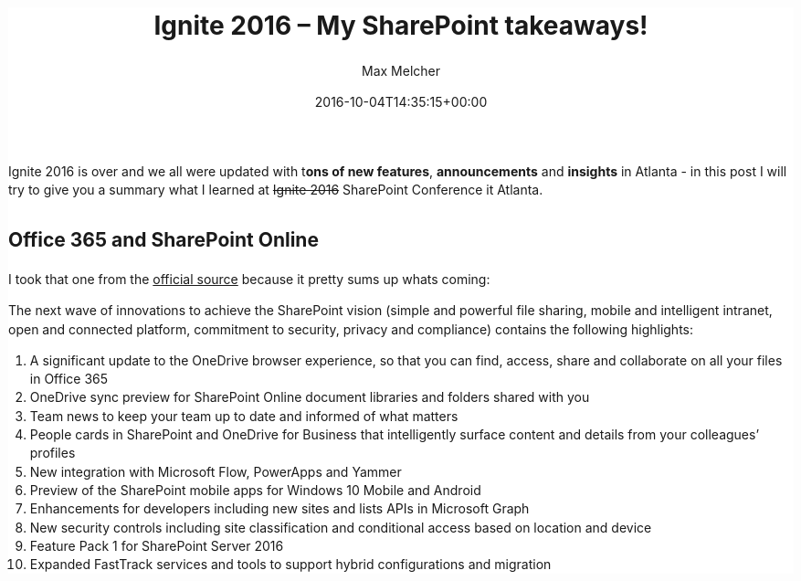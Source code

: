 ﻿---
title: Ignite 2016 – My SharePoint takeaways!
author: Max Melcher
aliases:
   - "/post/2016-10-04-ignite-2016-my-sharepoint-takeaways/"
2016: "10"
type: post
date: 2016-10-04T14:35:15+00:00
url: /2016/10/ignite-2016-my-sharepoint-takeaways/
categories:
  - Azure
  - Delve
  - Development
  - Flow
  - Hybrid
  - Ignite 2016
  - Infopath
  - ITPro
  - Office 365
  - Office Graph
  - OneDrive
  - OneDrive for Business
  - PowerApps
  - Powershell
  - SharePoint 2013
  - SharePoint 2016
  - SharePoint Addins
  - SharePoint Online

---
Ignite 2016 is over and we all were updated with t**ons of new features**, **announcements** and **insights** in Atlanta - in this post I will try to give you a summary what I learned at <del>Ignite 2016</del> SharePoint Conference it Atlanta.

## Office 365 and SharePoint Online

I took that one from the [official source][1] because it pretty sums up whats coming:

The next wave of innovations to achieve the SharePoint vision (simple and powerful file sharing, mobile and intelligent intranet, open and connected platform, commitment to security, privacy and compliance) contains the following highlights:

  1. A significant update to the OneDrive browser experience, so that you can find, access, share and collaborate on all your files in Office 365
  2. OneDrive sync preview for SharePoint Online document libraries and folders shared with you
  3. Team news to keep your team up to date and informed of what matters
  4. People cards in SharePoint and OneDrive for Business that intelligently surface content and details from your colleagues’ profiles
  5. New integration with Microsoft Flow, PowerApps and Yammer
  6. Preview of the SharePoint mobile apps for Windows 10 Mobile and Android
  7. Enhancements for developers including new sites and lists APIs in Microsoft Graph
  8. New security controls including site classification and conditional access based on location and device
  9. Feature Pack 1 for SharePoint Server 2016
 10. Expanded FastTrack services and tools to support hybrid configurations and migration


 [1]: http://melcher.it/s/8I
 [2]: https://melcher.it/wp-content/uploads/image-1.png
 [3]: https://melcher.it/wp-content/uploads/App-Launcher.gif
 [4]: https://melcher.it/2016/09/learn-how-we-move-fast-without-breaking-things-by-managing-change-in-sharepoint-online-brk2297/
 [5]: http://melcher.it/s/8J
 [6]: https://melcher.it/2016/09/explore-onedrive-for-business-key-features-and-roadmap/
 [7]: https://powerapps.microsoft.com/en-us/
 [8]: https://melcher.it/wp-content/uploads/WP_20160929_14_54_50_Rich_thumb.jpg
 [9]: https://melcher.it/2016/09/build-business-apps-for-office-365-infopath-powerapps-flow-and-more-2051/
 [10]: http://melcher.it/s/8K
 [11]: https://blogs.office.com/2016/05/04/the-sharepoint-framework-an-open-and-connected-platform/
 [12]: http://melcher.it/s/8L
 [13]: https://melcher.it/2016/09/deploy-and-provision-best-practices-with-microsoft-sharepoint-server-2016-brk3035/
 [14]: https://melcher.it/2016/09/explore-whats-new-and-coming-with-the-sharepoint-apps-brk2037/
 [15]: http://melcher.it/s/8M
 [16]: https://melcher.it/category/ignite-2016/